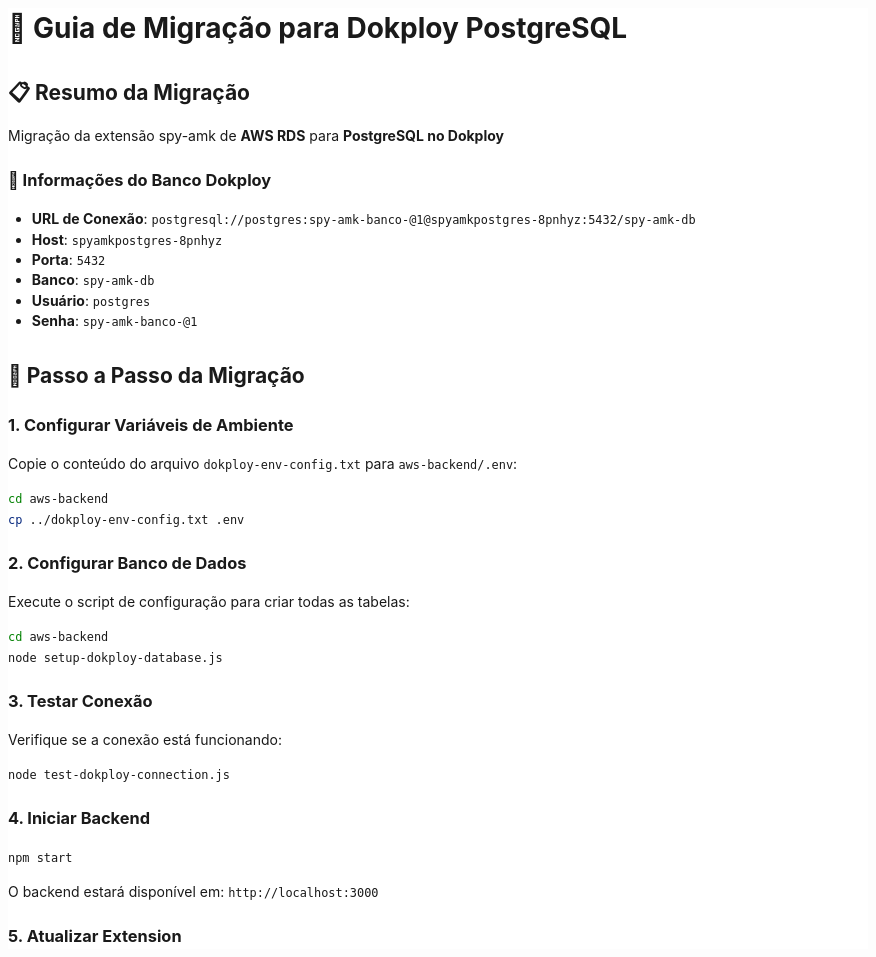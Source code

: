 # 🚀 Guia de Migração para Dokploy PostgreSQL

## 📋 Resumo da Migração

Migração da extensão spy-amk de **AWS RDS** para **PostgreSQL no Dokploy**

### 🔗 Informações do Banco Dokploy

- **URL de Conexão**: `postgresql://postgres:spy-amk-banco-@1@spyamkpostgres-8pnhyz:5432/spy-amk-db`
- **Host**: `spyamkpostgres-8pnhyz`
- **Porta**: `5432`
- **Banco**: `spy-amk-db`
- **Usuário**: `postgres`
- **Senha**: `spy-amk-banco-@1`

## 🔧 Passo a Passo da Migração

### **1. Configurar Variáveis de Ambiente**

Copie o conteúdo do arquivo `dokploy-env-config.txt` para `aws-backend/.env`:

```bash
cd aws-backend
cp ../dokploy-env-config.txt .env
```

### **2. Configurar Banco de Dados**

Execute o script de configuração para criar todas as tabelas:

```bash
cd aws-backend
node setup-dokploy-database.js
```

### **3. Testar Conexão**

Verifique se a conexão está funcionando:

```bash
node test-dokploy-connection.js
```

### **4. Iniciar Backend**

```bash
npm start
```

O backend estará disponível em: `http://localhost:3000`

### **5. Atualizar Extension**
